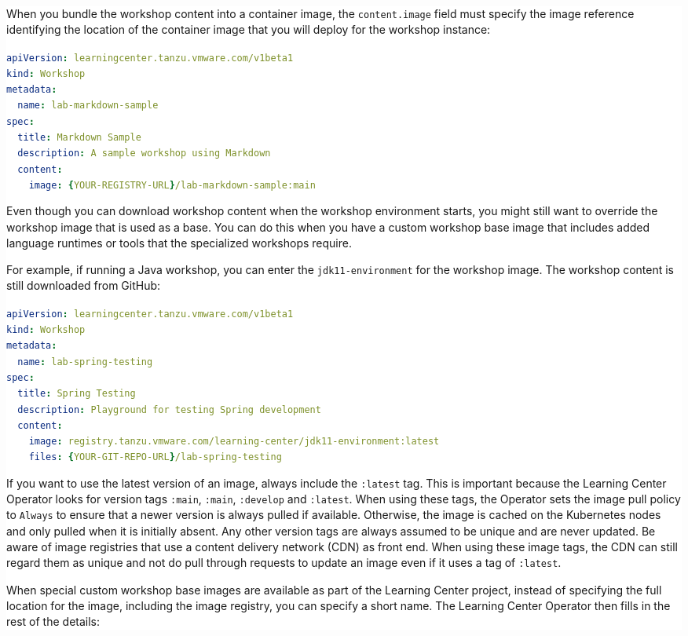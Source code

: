 When you bundle the workshop content into a container image, the `content.image` field must specify
the image reference identifying the location of the container image that you will deploy for the workshop
instance:

```yaml
apiVersion: learningcenter.tanzu.vmware.com/v1beta1
kind: Workshop
metadata:
  name: lab-markdown-sample
spec:
  title: Markdown Sample
  description: A sample workshop using Markdown
  content:
    image: {YOUR-REGISTRY-URL}/lab-markdown-sample:main
```

Even though you can download workshop content when the workshop environment starts,
you might still want to override the workshop image that is used as a base. You can do this when you have a
custom workshop base image that includes added language runtimes or tools that the specialized workshops require.

For example, if running a Java workshop, you can enter the `jdk11-environment` for the workshop image.
The workshop content is still downloaded from GitHub:

```yaml
apiVersion: learningcenter.tanzu.vmware.com/v1beta1
kind: Workshop
metadata:
  name: lab-spring-testing
spec:
  title: Spring Testing
  description: Playground for testing Spring development
  content:
    image: registry.tanzu.vmware.com/learning-center/jdk11-environment:latest
    files: {YOUR-GIT-REPO-URL}/lab-spring-testing
```

If you want to use the latest version of an image, always include the `:latest` tag.
This is important because the Learning Center Operator looks for version tags `:main`, `:main`,
`:develop` and `:latest`. When using these tags, the Operator sets the image pull policy to `Always` to ensure
that a newer version is always pulled if available.
Otherwise, the image is cached on the Kubernetes nodes and only pulled when it is initially absent. Any other version tags are always assumed to be unique and are never updated.
Be aware of image registries that use a content delivery network (CDN) as front end. When using these image tags, the CDN can
still regard them as unique and not do pull through requests to update an image even if it uses
a tag of `:latest`.

When special custom workshop base images are available as part of the Learning Center project,
instead of specifying the full location for the image, including the image registry, you can specify
a short name. The Learning Center Operator then fills in the rest of the details:
